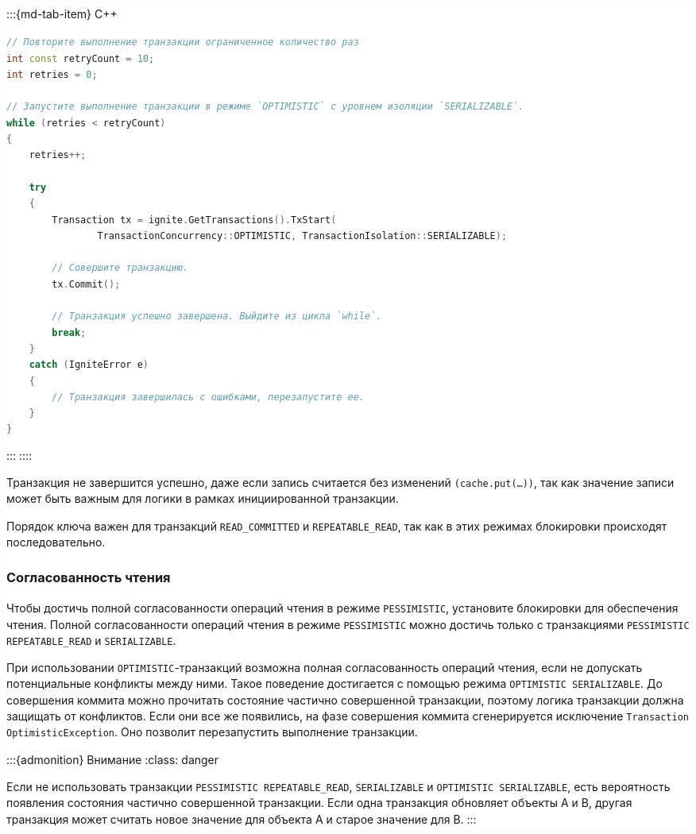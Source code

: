 :::{md-tab-item} C++
```c++
// Повторите выполнение транзакции ограниченное количество раз
int const retryCount = 10;
int retries = 0;

// Запустите выполнение транзакции в режиме `OPTIMISTIC` с уровнем изоляции `SERIALIZABLE`.
while (retries < retryCount)
{
    retries++;

    try
    {
        Transaction tx = ignite.GetTransactions().TxStart(
                TransactionConcurrency::OPTIMISTIC, TransactionIsolation::SERIALIZABLE);

        // Совершите транзакцию.
        tx.Commit();

        // Транзакция успешно завершена. Выйдите из цикла `while`.
        break;
    }
    catch (IgniteError e)
    {
        // Транзакция завершилась с ошибками, перезапустите ее.
    }
}
```
:::
::::

Транзакция не завершится успешно, даже если запись считается без изменений `(cache.put(…​))`, так как значение записи может быть важным для логики в рамках инициированной транзакции.

Порядок ключа важен для транзакций `READ_COMMITTED` и `REPEATABLE_READ`, так как в этих режимах блокировки происходят последовательно.

### Согласованность чтения

Чтобы достичь полной согласованности операций чтения в режиме `PESSIMISTIC`, установите блокировки для обеспечения чтения. Полной согласованности операций чтения в режиме `PESSIMISTIC` можно достичь только с транзакциями `PESSIMISTIC REPEATABLE_READ` и `SERIALIZABLE`.

При использовании `OPTIMISTIC`-транзакций возможна полная согласованность операций чтения, если не допускать потенциальные конфликты между ними. Такое поведение достигается с помощью режима `OPTIMISTIC SERIALIZABLE`. До совершения коммита можно прочитать состояние частично совершенной транзакции, поэтому логика транзакции должна защищать от конфликтов. Если они все же появились, на фазе совершения коммита сгенерируется исключение `TransactionOptimisticException`. Оно позволит перезапустить выполнение транзакции.

:::{admonition} Внимание
:class: danger

Если не использовать транзакции `PESSIMISTIC REPEATABLE_READ`, `SERIALIZABLE` и `OPTIMISTIC SERIALIZABLE`, есть вероятность появления состояния частично совершенной транзакции. Если одна транзакция обновляет объекты А и В, другая транзакция может считать новое значение для объекта А и старое значение для В.
:::

